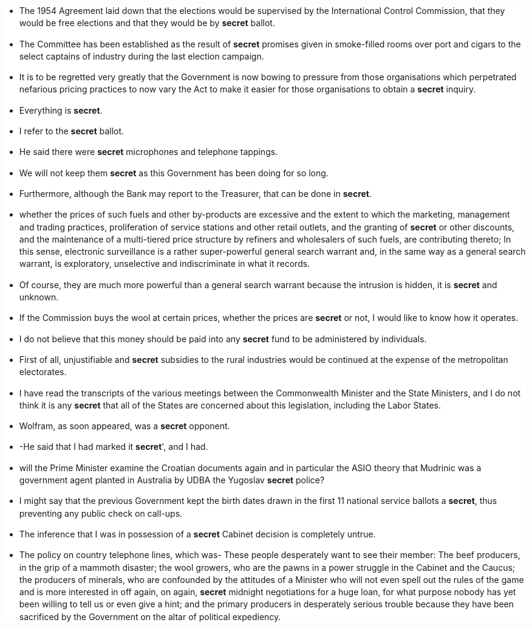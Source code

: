 * The 1954 Agreement laid down that the elections would be supervised by the International Control Commission, that they would be free elections and that they would be by **secret** ballot.

* The Committee has been established as the result of **secret** promises given in smoke-filled rooms over port and cigars to the select captains of industry during the last election campaign.

* It is to be regretted very greatly that the Government is now bowing to pressure from those organisations which perpetrated nefarious pricing practices to now vary the Act to make it easier for those organisations to obtain a **secret** inquiry.

* Everything is **secret**.

* I refer to the **secret** ballot.

* He said there were **secret** microphones and telephone tappings.

* We will not keep them **secret** as this Government has been doing for so long.

* Furthermore, although the Bank may report to the Treasurer, that can be done in **secret**.

* whether the prices of such fuels and other by-products are excessive and the extent to which the marketing, management and trading practices, proliferation of service stations and other retail outlets, and the granting of **secret** or other discounts, and the maintenance of a multi-tiered price structure by refiners and wholesalers of such fuels, are contributing thereto; 
In this sense, electronic surveillance is a rather super-powerful general search warrant and, in the same way as a general search warrant, is exploratory, unselective and indiscriminate in what it records.

* Of course, they are much more powerful than a general search warrant because the intrusion is hidden, it is **secret** and unknown.

* If the Commission buys the wool at certain prices, whether the prices are **secret** or not, I would like to know how it operates.

* I do not believe that this money should be paid into any **secret** fund to be administered by individuals.

* First of all, unjustifiable and **secret** subsidies to the rural industries would be continued at the expense of the metropolitan electorates.

* I have read the transcripts of the various meetings between the Commonwealth Minister and the State Ministers, and I do not think it  is any **secret** that all of the States are concerned about this legislation, including the Labor States.

* Wolfram, as soon appeared, was a **secret** opponent.

* -He said that I had marked it **secret**', and I had.

* will the Prime Minister examine the Croatian documents again and in particular the ASIO theory that Mudrinic was a government agent planted in Australia by UDBA the Yugoslav **secret** police?

* I might say that the previous Government kept the birth dates drawn in the first 11 national service ballots a **secret**, thus preventing any public check on call-ups.

* The inference that I was in possession of a **secret** Cabinet decision is completely untrue.

* The policy on country telephone lines, which was- 
These people desperately want to see their member: The beef producers, in the grip of a mammoth disaster; the wool growers, who are the pawns in a power struggle in the Cabinet and the Caucus; the producers of minerals, who are confounded by the attitudes of a Minister who will not even spell out the rules of the game and is more interested in off again, on again, **secret** midnight negotiations for a huge loan, for what purpose nobody has yet been willing to tell us or even give a hint; and the primary producers in desperately serious trouble because they have been sacrificed by the Government on the altar of political expediency.
